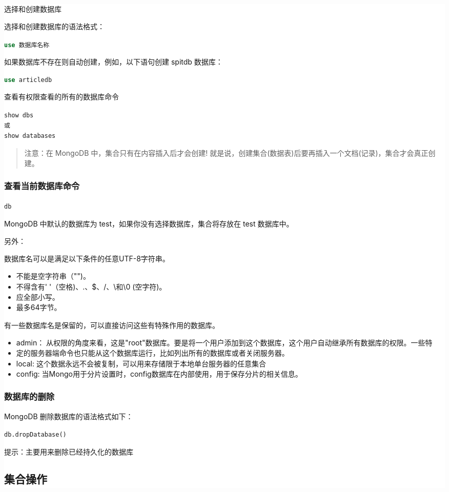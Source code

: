  选择和创建数据库

选择和创建数据库的语法格式：

```sql
use 数据库名称
```

如果数据库不存在则自动创建，例如，以下语句创建 spitdb 数据库：

```sql
use articledb
```

查看有权限查看的所有的数据库命令

```sql
show dbs
或
show databases
```

> 注意：在 MongoDB 中，集合只有在内容插入后才会创建! 就是说，创建集合(数据表)后要再插入一个文档(记录)，集合才会真正创建。

### 查看当前数据库命令

```sql
db
```

MongoDB 中默认的数据库为 test，如果你没有选择数据库，集合将存放在 test 数据库中。

另外：

数据库名可以是满足以下条件的任意UTF-8字符串。

- 不能是空字符串（"")。
- 不得含有' '（空格)、.、$、/、\和\0 (空字符)。
- 应全部小写。
- 最多64字节。

有一些数据库名是保留的，可以直接访问这些有特殊作用的数据库。

- admin： 从权限的角度来看，这是"root"数据库。要是将一个用户添加到这个数据库，这个用户自动继承所有数据库的权限。一些特
- 定的服务器端命令也只能从这个数据库运行，比如列出所有的数据库或者关闭服务器。
- local: 这个数据永远不会被复制，可以用来存储限于本地单台服务器的任意集合
- config: 当Mongo用于分片设置时，config数据库在内部使用，用于保存分片的相关信息。

### 数据库的删除

MongoDB 删除数据库的语法格式如下：

```sql
db.dropDatabase()
```

提示：主要用来删除已经持久化的数据库

## 集合操作
